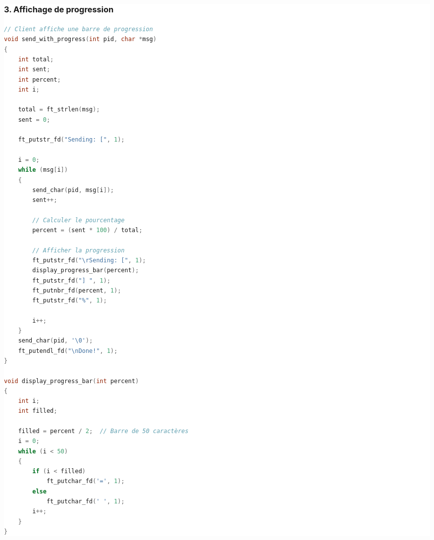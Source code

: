 ### 3. Affichage de progression

```c
// Client affiche une barre de progression
void send_with_progress(int pid, char *msg)
{
    int total;
    int sent;
    int percent;
    int i;
    
    total = ft_strlen(msg);
    sent = 0;
    
    ft_putstr_fd("Sending: [", 1);
    
    i = 0;
    while (msg[i])
    {
        send_char(pid, msg[i]);
        sent++;
        
        // Calculer le pourcentage
        percent = (sent * 100) / total;
        
        // Afficher la progression
        ft_putstr_fd("\rSending: [", 1);
        display_progress_bar(percent);
        ft_putstr_fd("] ", 1);
        ft_putnbr_fd(percent, 1);
        ft_putstr_fd("%", 1);
        
        i++;
    }
    send_char(pid, '\0');
    ft_putendl_fd("\nDone!", 1);
}

void display_progress_bar(int percent)
{
    int i;
    int filled;
    
    filled = percent / 2;  // Barre de 50 caractères
    i = 0;
    while (i < 50)
    {
        if (i < filled)
            ft_putchar_fd('=', 1);
        else
            ft_putchar_fd(' ', 1);
        i++;
    }
}
```
